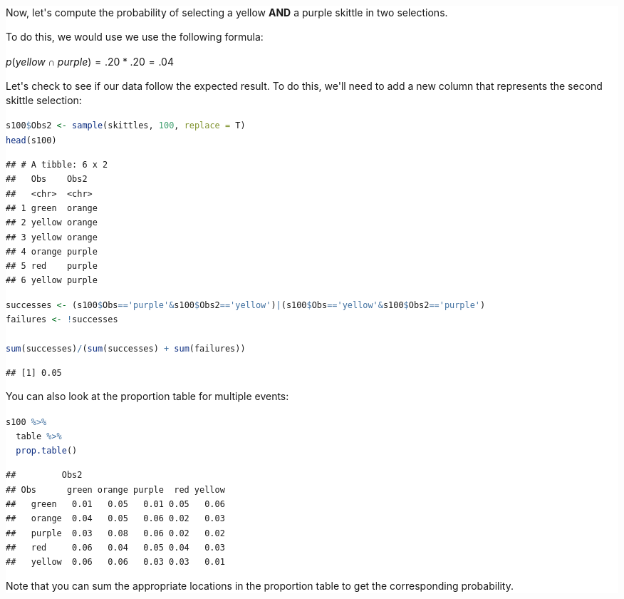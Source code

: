 Now, let's compute the probability of selecting a yellow **AND** a purple skittle in two selections. 

To do this, we would use we use the following formula:

$p(yellow\cap purple)=.20*.20 =.04$

Let's check to see if our data follow the expected result. To do this, we'll need to add a new column that represents the second skittle selection:


```r
s100$Obs2 <- sample(skittles, 100, replace = T)
head(s100)
```

```
## # A tibble: 6 x 2
##   Obs    Obs2  
##   <chr>  <chr> 
## 1 green  orange
## 2 yellow orange
## 3 yellow orange
## 4 orange purple
## 5 red    purple
## 6 yellow purple
```

```r
successes <- (s100$Obs=='purple'&s100$Obs2=='yellow')|(s100$Obs=='yellow'&s100$Obs2=='purple')
failures <- !successes

sum(successes)/(sum(successes) + sum(failures))
```

```
## [1] 0.05
```
You can also look at the proportion table for multiple events:


```r
s100 %>%
  table %>%
  prop.table()
```

```
##         Obs2
## Obs      green orange purple  red yellow
##   green   0.01   0.05   0.01 0.05   0.06
##   orange  0.04   0.05   0.06 0.02   0.03
##   purple  0.03   0.08   0.06 0.02   0.02
##   red     0.06   0.04   0.05 0.04   0.03
##   yellow  0.06   0.06   0.03 0.03   0.01
```

Note that you can sum the appropriate locations in the proportion table to get the corresponding probability.
